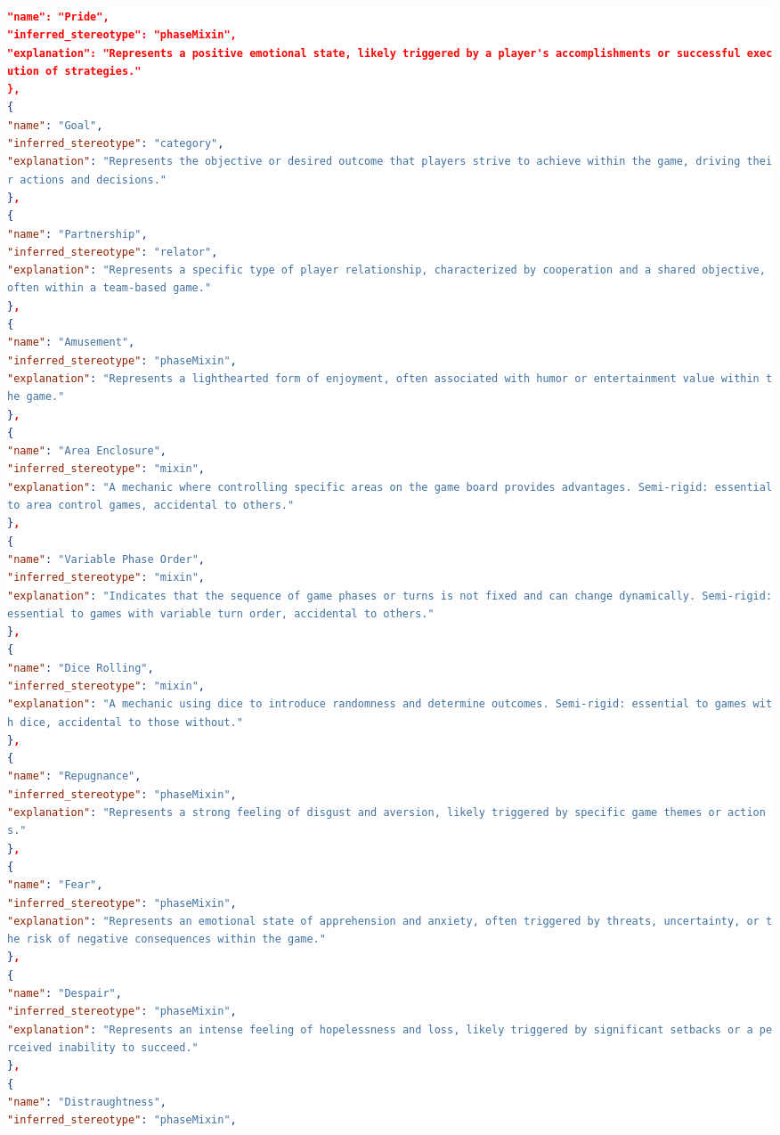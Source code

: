 ```json
"name": "Pride",
"inferred_stereotype": "phaseMixin",
"explanation": "Represents a positive emotional state, likely triggered by a player's accomplishments or successful execution of strategies."
},
{
"name": "Goal",
"inferred_stereotype": "category",
"explanation": "Represents the objective or desired outcome that players strive to achieve within the game, driving their actions and decisions."
},
{
"name": "Partnership",
"inferred_stereotype": "relator",
"explanation": "Represents a specific type of player relationship, characterized by cooperation and a shared objective, often within a team-based game."
},
{
"name": "Amusement",
"inferred_stereotype": "phaseMixin",
"explanation": "Represents a lighthearted form of enjoyment, often associated with humor or entertainment value within the game."
},
{
"name": "Area Enclosure",
"inferred_stereotype": "mixin",
"explanation": "A mechanic where controlling specific areas on the game board provides advantages. Semi-rigid: essential to area control games, accidental to others."
},
{
"name": "Variable Phase Order",
"inferred_stereotype": "mixin",
"explanation": "Indicates that the sequence of game phases or turns is not fixed and can change dynamically. Semi-rigid: essential to games with variable turn order, accidental to others."
},
{
"name": "Dice Rolling",
"inferred_stereotype": "mixin",
"explanation": "A mechanic using dice to introduce randomness and determine outcomes. Semi-rigid: essential to games with dice, accidental to those without."
},
{
"name": "Repugnance",
"inferred_stereotype": "phaseMixin",
"explanation": "Represents a strong feeling of disgust and aversion, likely triggered by specific game themes or actions."
},
{
"name": "Fear",
"inferred_stereotype": "phaseMixin",
"explanation": "Represents an emotional state of apprehension and anxiety, often triggered by threats, uncertainty, or the risk of negative consequences within the game."
},
{
"name": "Despair",
"inferred_stereotype": "phaseMixin",
"explanation": "Represents an intense feeling of hopelessness and loss, likely triggered by significant setbacks or a perceived inability to succeed."
},
{
"name": "Distraughtness",
"inferred_stereotype": "phaseMixin",
```